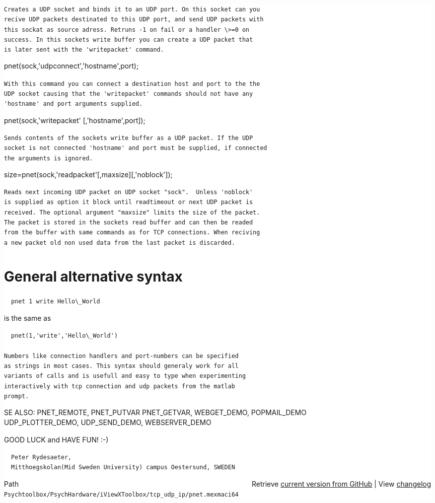     Creates a UDP socket and binds it to an UDP port. On this socket can you  
    recive UDP packets destinated to this UDP port, and send UDP packets with  
    this sockat as source adress. Retruns -1 on fail or a handler \>=0 on  
    success. In this sockets write buffer you can create a UDP packet that  
    is later sent with the 'writepacket' command.   
  
 pnet(sock,'udpconnect','hostname',port);  
  
    With this command you can connect a destination host and port to the the  
    UDP socket causing that the 'writepacket' commands should not have any  
    'hostname' and port arguments supplied.  
  
 pnet(sock,'writepacket' [,'hostname',port]);  
  
    Sends contents of the sockets write buffer as a UDP packet. If the UDP  
    socket is not connected 'hostname' and port must be supplied, if connected  
    the arguments is ignored.  
  
 size=pnet(sock,'readpacket'[,maxsize][,'noblock']);  
  
    Reads next incoming UDP packet on UDP socket "sock".  Unless 'noblock'  
    is supplied as option it block until readtimeout or next UDP packet is  
    received. The optional argument "maxsize" limits the size of the packet.  
    The packet is stored in the sockets read buffer and can then be readed  
    from the buffer with same commands as for TCP connections. When reciving  
    a new packet old non used data from the last packet is discarded.  
  
 General alternative syntax  
 ==========================  
  
      pnet 1 write Hello\_World  
  
   is the same as      
  
      pnet(1,'write','Hello\_World')  
  
    Numbers like connection handlers and port-numbers can be specified  
    as strings in most cases. This syntax should generaly work for all  
    variants of calls and is usefull and easy to type when experimenting  
    interactively with tcp connection and udp packets from the matlab  
    prompt.  
  
  
  SE ALSO: PNET\_REMOTE, PNET\_PUTVAR PNET\_GETVAR, WEBGET\_DEMO, POPMAIL\_DEMO  
           UDP\_PLOTTER\_DEMO, UDP\_SEND\_DEMO, WEBSERVER\_DEMO  
  
  
  GOOD LUCK and HAVE FUN!  :-)  
  
      Peter Rydesaeter,   
      Mitthoegskolan(Mid Sweden University) campus Oestersund, SWEDEN  
  




<div class="code_header" style="text-align:right;">
  <span style="float:left;">Path&nbsp;&nbsp;</span> <span class="counter">Retrieve <a href=
  "https://raw.github.com/Psychtoolbox-3/Psychtoolbox-3/beta/Psychtoolbox/PsychHardware/iViewXToolbox/tcp_udp_ip/pnet.mexmaci64">current version from GitHub</a> | View <a href=
  "https://github.com/Psychtoolbox-3/Psychtoolbox-3/commits/beta/Psychtoolbox/PsychHardware/iViewXToolbox/tcp_udp_ip/pnet.mexmaci64">changelog</a></span>
</div>
<div class="code">
  <code>Psychtoolbox/PsychHardware/iViewXToolbox/tcp_udp_ip/pnet.mexmaci64</code>
</div>

